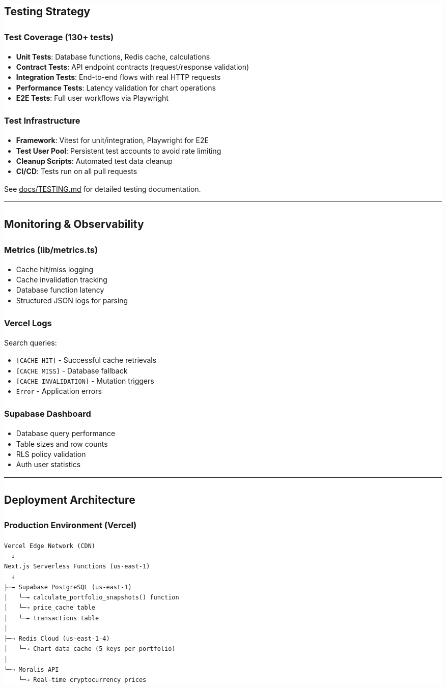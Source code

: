 ## Testing Strategy

### Test Coverage (130+ tests)
- **Unit Tests**: Database functions, Redis cache, calculations
- **Contract Tests**: API endpoint contracts (request/response validation)
- **Integration Tests**: End-to-end flows with real HTTP requests
- **Performance Tests**: Latency validation for chart operations
- **E2E Tests**: Full user workflows via Playwright

### Test Infrastructure
- **Framework**: Vitest for unit/integration, Playwright for E2E
- **Test User Pool**: Persistent test accounts to avoid rate limiting
- **Cleanup Scripts**: Automated test data cleanup
- **CI/CD**: Tests run on all pull requests

See [docs/TESTING.md](docs/TESTING.md) for detailed testing documentation.

---

## Monitoring & Observability

### Metrics (lib/metrics.ts)
- Cache hit/miss logging
- Cache invalidation tracking
- Database function latency
- Structured JSON logs for parsing

### Vercel Logs
Search queries:
- `[CACHE HIT]` - Successful cache retrievals
- `[CACHE MISS]` - Database fallback
- `[CACHE INVALIDATION]` - Mutation triggers
- `Error` - Application errors

### Supabase Dashboard
- Database query performance
- Table sizes and row counts
- RLS policy validation
- Auth user statistics

---

## Deployment Architecture

### Production Environment (Vercel)
```
Vercel Edge Network (CDN)
  ↓
Next.js Serverless Functions (us-east-1)
  ↓
├─→ Supabase PostgreSQL (us-east-1)
│   └─→ calculate_portfolio_snapshots() function
│   └─→ price_cache table
│   └─→ transactions table
│
├─→ Redis Cloud (us-east-1-4)
│   └─→ Chart data cache (5 keys per portfolio)
│
└─→ Moralis API
    └─→ Real-time cryptocurrency prices
```